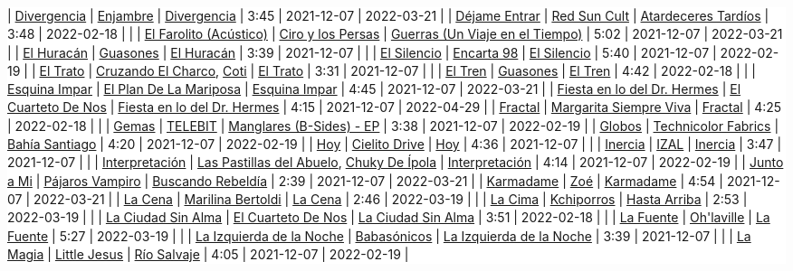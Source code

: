 | [Divergencia](https://open.spotify.com/track/0uA76b98PXOa8dtkjdqor8) | [Enjambre](https://open.spotify.com/artist/1ZdhAl62G6ZlEKqIwUAfZR) | [Divergencia](https://open.spotify.com/album/0kT0qtLqqPl44l7AmWbw5C) | 3:45 | 2021-12-07 | 2022-03-21 |
| [Déjame Entrar](https://open.spotify.com/track/0oTcViTLu2nPJvrlspoem5) | [Red Sun Cult](https://open.spotify.com/artist/1rh41sScm5dg9xsmg4zGeX) | [Atardeceres Tardíos](https://open.spotify.com/album/30qr3LfRYK26OGau1PyRXH) | 3:48 | 2022-02-18 |  |
| [El Farolito \(Acústico\)](https://open.spotify.com/track/4tjyN06YMetNt75PeFn7kO) | [Ciro y los Persas](https://open.spotify.com/artist/2Eo4Yaukt9d6dnZrY5hQKi) | [Guerras \(Un Viaje en el Tiempo\)](https://open.spotify.com/album/34cb3MKF8i4X0kDEPjtf4S) | 5:02 | 2021-12-07 | 2022-03-21 |
| [El Huracán](https://open.spotify.com/track/1f81h4gdHwNXMdyFZ0UL8Q) | [Guasones](https://open.spotify.com/artist/2wjmZuSHtRx96Qxb8HiP2o) | [El Huracán](https://open.spotify.com/album/37Fj54Cl2Fifcc50O2OhpT) | 3:39 | 2021-12-07 |  |
| [El Silencio](https://open.spotify.com/track/1C6NglWjiovt1lUrITZEIo) | [Encarta 98](https://open.spotify.com/artist/28Am1s75o5KAGaAwCQ22mv) | [El Silencio](https://open.spotify.com/album/7oMs3PmmJsccmhFWImH8wE) | 5:40 | 2021-12-07 | 2022-02-19 |
| [El Trato](https://open.spotify.com/track/10y0q9ys5yOQA4jGU7daz3) | [Cruzando El Charco](https://open.spotify.com/artist/4STEdt6oH8RopaxpfWrO5Z), [Coti](https://open.spotify.com/artist/1OUDQLymoysITxprkd0Qvj) | [El Trato](https://open.spotify.com/album/0yKM9i0sVThtzArvNrrvuN) | 3:31 | 2021-12-07 |  |
| [El Tren](https://open.spotify.com/track/0vODZMS37nXEgtS3YKhYze) | [Guasones](https://open.spotify.com/artist/2wjmZuSHtRx96Qxb8HiP2o) | [El Tren](https://open.spotify.com/album/7sFIIffw4qqW42XrGVARHO) | 4:42 | 2022-02-18 |  |
| [Esquina Impar](https://open.spotify.com/track/6WRGlxDn5cFZiiGpBdDVOc) | [El Plan De La Mariposa](https://open.spotify.com/artist/3LY3yBRRL9yxCZxaxkdUir) | [Esquina Impar](https://open.spotify.com/album/04xk5fZK7cY0Qke2pZQl8r) | 4:45 | 2021-12-07 | 2022-03-21 |
| [Fiesta en lo del Dr\. Hermes](https://open.spotify.com/track/4KVP6bybvdVxIVg7dcbE8F) | [El Cuarteto De Nos](https://open.spotify.com/artist/13JJKrUewC1CJYmIDXQNoH) | [Fiesta en lo del Dr\. Hermes](https://open.spotify.com/album/51cKqAdRkbrPIgbx5ZXjoF) | 4:15 | 2021-12-07 | 2022-04-29 |
| [Fractal](https://open.spotify.com/track/6iXXwXnXktrdJrGbiBdBvp) | [Margarita Siempre Viva](https://open.spotify.com/artist/2XNJ1dXD5AjaHZTSM7qPlH) | [Fractal](https://open.spotify.com/album/4vvUwAGBHBfLNhzhnhDJO2) | 4:25 | 2022-02-18 |  |
| [Gemas](https://open.spotify.com/track/67mgOypSh1Xf9VxbLmSfvH) | [TELEBIT](https://open.spotify.com/artist/1IppeXcGxXcEec0znuY7bI) | [Manglares \(B\-Sides\) \- EP](https://open.spotify.com/album/4BxZEP4iqM3Bm4iOm6q1O1) | 3:38 | 2021-12-07 | 2022-02-19 |
| [Globos](https://open.spotify.com/track/53iaqkkgYNPeglfLd0gX6F) | [Technicolor Fabrics](https://open.spotify.com/artist/2GtdjV9W8RmiI4W2AUl4Pl) | [Bahía Santiago](https://open.spotify.com/album/53j84yBcJcok8rVJFd7jIt) | 4:20 | 2021-12-07 | 2022-02-19 |
| [Hoy](https://open.spotify.com/track/7MMPHXwa2wVGlUCKfSnC4t) | [Cielito Drive](https://open.spotify.com/artist/1QplpI4W7QuaxzxEpjKayY) | [Hoy](https://open.spotify.com/album/5SdzuAGnAPzSOCJPStzDIY) | 4:36 | 2021-12-07 |  |
| [Inercia](https://open.spotify.com/track/4I1EpgWCEUZgfW4v2K4npI) | [IZAL](https://open.spotify.com/artist/2hazSY4Ef3aB9ATXW7F5w3) | [Inercia](https://open.spotify.com/album/3DQf6DslFR3d1wrgGlbozx) | 3:47 | 2021-12-07 |  |
| [Interpretación](https://open.spotify.com/track/5omFNWE7BIXviOCtVZmBYK) | [Las Pastillas del Abuelo](https://open.spotify.com/artist/0D5U7oXEE4dut2DPyUDLca), [Chuky De Ípola](https://open.spotify.com/artist/0sFwNkSyHoD5SRBJ8pHdvu) | [Interpretación](https://open.spotify.com/album/3O2JsdQ8WC0FEDOSKpogN6) | 4:14 | 2021-12-07 | 2022-02-19 |
| [Junto a Mi](https://open.spotify.com/track/2z5DpX4H04xbi4Bla8o66p) | [Pájaros Vampiro](https://open.spotify.com/artist/1mDd7cul31CzwMxrjL6wXd) | [Buscando Rebeldía](https://open.spotify.com/album/6a2378NiZoEA3wy8CGEuFE) | 2:39 | 2021-12-07 | 2022-03-21 |
| [Karmadame](https://open.spotify.com/track/3Byvorn06uV1EebqziU3oF) | [Zoé](https://open.spotify.com/artist/6IdtcAwaNVAggwd6sCKgTI) | [Karmadame](https://open.spotify.com/album/0SeEDHrW5xLRLcokv1IiBx) | 4:54 | 2021-12-07 | 2022-03-21 |
| [La Cena](https://open.spotify.com/track/3DcxQ89yroyWPYbxgbllCI) | [Marilina Bertoldi](https://open.spotify.com/artist/1nm9PdmvzPXJmIlMOk5XLy) | [La Cena](https://open.spotify.com/album/73HZ1dIoza9ZPuvUUxchaS) | 2:46 | 2022-03-19 |  |
| [La Cima](https://open.spotify.com/track/3LJIeuhVmz6FKfm24m0Zu7) | [Kchiporros](https://open.spotify.com/artist/6bxlchoOipKgLaJKgoCzOZ) | [Hasta Arriba](https://open.spotify.com/album/1FL1DZ5Rv9p6BdvV1LoPjv) | 2:53 | 2022-03-19 |  |
| [La Ciudad Sin Alma](https://open.spotify.com/track/3sDI2suYX1N8IuszYbRmuZ) | [El Cuarteto De Nos](https://open.spotify.com/artist/13JJKrUewC1CJYmIDXQNoH) | [La Ciudad Sin Alma](https://open.spotify.com/album/5fKFrKFHXp0ZDaGSZ2YgQx) | 3:51 | 2022-02-18 |  |
| [La Fuente](https://open.spotify.com/track/2c6niSBI2M7gqVK1tWwEhu) | [Oh'laville](https://open.spotify.com/artist/5uDxyttOUh6KJic2MFbwQ7) | [La Fuente](https://open.spotify.com/album/0oMlRNLt7gEZrftInylnmT) | 5:27 | 2022-03-19 |  |
| [La Izquierda de la Noche](https://open.spotify.com/track/7ckFZJx6PYjb3P9mc8PNQl) | [Babasónicos](https://open.spotify.com/artist/2F9pvj94b52wGKs0OqiNi2) | [La Izquierda de la Noche](https://open.spotify.com/album/5l2XPMJy6oB4BiRcYxEp8S) | 3:39 | 2021-12-07 |  |
| [La Magia](https://open.spotify.com/track/57Vhb1eZdgfknw62XCJ65F) | [Little Jesus](https://open.spotify.com/artist/5p1ARDx76hnOXoeigLIKit) | [Río Salvaje](https://open.spotify.com/album/5ooYAFLqUJiXfGzjVgG5N0) | 4:05 | 2021-12-07 | 2022-02-19 |